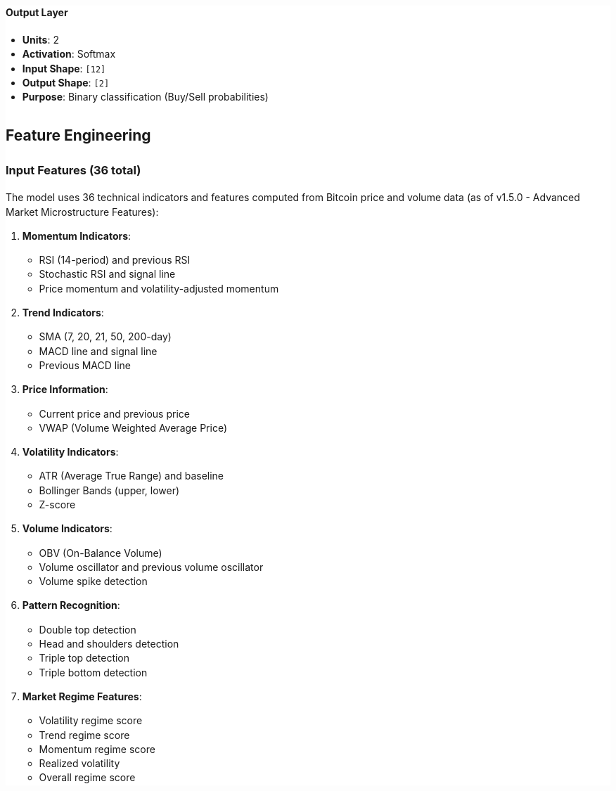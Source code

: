 #### Output Layer

- **Units**: 2
- **Activation**: Softmax
- **Input Shape**: `[12]`
- **Output Shape**: `[2]`
- **Purpose**: Binary classification (Buy/Sell probabilities)

## Feature Engineering

### Input Features (36 total)

The model uses 36 technical indicators and features computed from Bitcoin price and volume data (as of v1.5.0 - Advanced Market Microstructure Features):

1. **Momentum Indicators**:

   - RSI (14-period) and previous RSI
   - Stochastic RSI and signal line
   - Price momentum and volatility-adjusted momentum

2. **Trend Indicators**:

   - SMA (7, 20, 21, 50, 200-day)
   - MACD line and signal line
   - Previous MACD line

3. **Price Information**:

   - Current price and previous price
   - VWAP (Volume Weighted Average Price)

4. **Volatility Indicators**:

   - ATR (Average True Range) and baseline
   - Bollinger Bands (upper, lower)
   - Z-score

5. **Volume Indicators**:

   - OBV (On-Balance Volume)
   - Volume oscillator and previous volume oscillator
   - Volume spike detection

6. **Pattern Recognition**:

   - Double top detection
   - Head and shoulders detection
   - Triple top detection
   - Triple bottom detection

7. **Market Regime Features**:

   - Volatility regime score
   - Trend regime score
   - Momentum regime score
   - Realized volatility
   - Overall regime score
